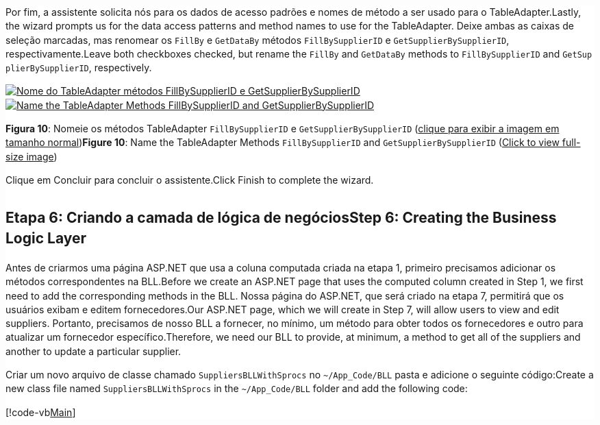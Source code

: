 
<span data-ttu-id="bd9b9-234">Por fim, a assistente solicita nós para os dados de acesso padrões e nomes de método a ser usado para o TableAdapter.</span><span class="sxs-lookup"><span data-stu-id="bd9b9-234">Lastly, the wizard prompts us for the data access patterns and method names to use for the TableAdapter.</span></span> <span data-ttu-id="bd9b9-235">Deixe ambas as caixas de seleção marcadas, mas renomear os `FillBy` e `GetDataBy` métodos `FillBySupplierID` e `GetSupplierBySupplierID`, respectivamente.</span><span class="sxs-lookup"><span data-stu-id="bd9b9-235">Leave both checkboxes checked, but rename the `FillBy` and `GetDataBy` methods to `FillBySupplierID` and `GetSupplierBySupplierID`, respectively.</span></span>


<span data-ttu-id="bd9b9-236">[![Nome do TableAdapter métodos FillBySupplierID e GetSupplierBySupplierID](working-with-computed-columns-vb/_static/image29.png)](working-with-computed-columns-vb/_static/image28.png)</span><span class="sxs-lookup"><span data-stu-id="bd9b9-236">[![Name the TableAdapter Methods FillBySupplierID and GetSupplierBySupplierID](working-with-computed-columns-vb/_static/image29.png)](working-with-computed-columns-vb/_static/image28.png)</span></span>

<span data-ttu-id="bd9b9-237">**Figura 10**: Nomeie os métodos TableAdapter `FillBySupplierID` e `GetSupplierBySupplierID` ([clique para exibir a imagem em tamanho normal](working-with-computed-columns-vb/_static/image30.png))</span><span class="sxs-lookup"><span data-stu-id="bd9b9-237">**Figure 10**: Name the TableAdapter Methods `FillBySupplierID` and `GetSupplierBySupplierID` ([Click to view full-size image](working-with-computed-columns-vb/_static/image30.png))</span></span>


<span data-ttu-id="bd9b9-238">Clique em Concluir para concluir o assistente.</span><span class="sxs-lookup"><span data-stu-id="bd9b9-238">Click Finish to complete the wizard.</span></span>

## <a name="step-6-creating-the-business-logic-layer"></a><span data-ttu-id="bd9b9-239">Etapa 6: Criando a camada de lógica de negócios</span><span class="sxs-lookup"><span data-stu-id="bd9b9-239">Step 6: Creating the Business Logic Layer</span></span>

<span data-ttu-id="bd9b9-240">Antes de criarmos uma página ASP.NET que usa a coluna computada criada na etapa 1, primeiro precisamos adicionar os métodos correspondentes na BLL.</span><span class="sxs-lookup"><span data-stu-id="bd9b9-240">Before we create an ASP.NET page that uses the computed column created in Step 1, we first need to add the corresponding methods in the BLL.</span></span> <span data-ttu-id="bd9b9-241">Nossa página do ASP.NET, que será criado na etapa 7, permitirá que os usuários exibam e editem fornecedores.</span><span class="sxs-lookup"><span data-stu-id="bd9b9-241">Our ASP.NET page, which we will create in Step 7, will allow users to view and edit suppliers.</span></span> <span data-ttu-id="bd9b9-242">Portanto, precisamos de nosso BLL a fornecer, no mínimo, um método para obter todos os fornecedores e outro para atualizar um fornecedor específico.</span><span class="sxs-lookup"><span data-stu-id="bd9b9-242">Therefore, we need our BLL to provide, at minimum, a method to get all of the suppliers and another to update a particular supplier.</span></span>

<span data-ttu-id="bd9b9-243">Criar um novo arquivo de classe chamado `SuppliersBLLWithSprocs` no `~/App_Code/BLL` pasta e adicione o seguinte código:</span><span class="sxs-lookup"><span data-stu-id="bd9b9-243">Create a new class file named `SuppliersBLLWithSprocs` in the `~/App_Code/BLL` folder and add the following code:</span></span>


[!code-vb[Main](working-with-computed-columns-vb/samples/sample6.vb)]
